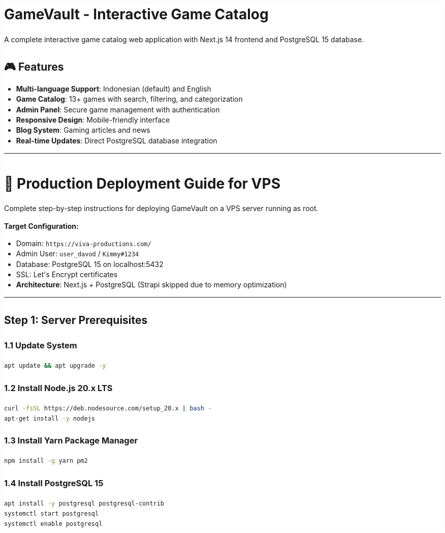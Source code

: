 # GameVault - Interactive Game Catalog

A complete interactive game catalog web application with Next.js 14 frontend and PostgreSQL 15 database.

## 🎮 Features

- **Multi-language Support**: Indonesian (default) and English
- **Game Catalog**: 13+ games with search, filtering, and categorization
- **Admin Panel**: Secure game management with authentication
- **Responsive Design**: Mobile-friendly interface
- **Blog System**: Gaming articles and news
- **Real-time Updates**: Direct PostgreSQL database integration

---

# 🚀 Production Deployment Guide for VPS

Complete step-by-step instructions for deploying GameVault on a VPS server running as root.

**Target Configuration:**
- Domain: `https://viva-productions.com/`
- Admin User: `user_davod` / `Kimmy#1234`
- Database: PostgreSQL 15 on localhost:5432
- SSL: Let's Encrypt certificates
- **Architecture**: Next.js + PostgreSQL (Strapi skipped due to memory optimization)

---

## Step 1: Server Prerequisites

### 1.1 Update System
```bash
apt update && apt upgrade -y
```

### 1.2 Install Node.js 20.x LTS
```bash
curl -fsSL https://deb.nodesource.com/setup_20.x | bash -
apt-get install -y nodejs
```

### 1.3 Install Yarn Package Manager
```bash
npm install -g yarn pm2
```

### 1.4 Install PostgreSQL 15
```bash
apt install -y postgresql postgresql-contrib
systemctl start postgresql
systemctl enable postgresql
```
